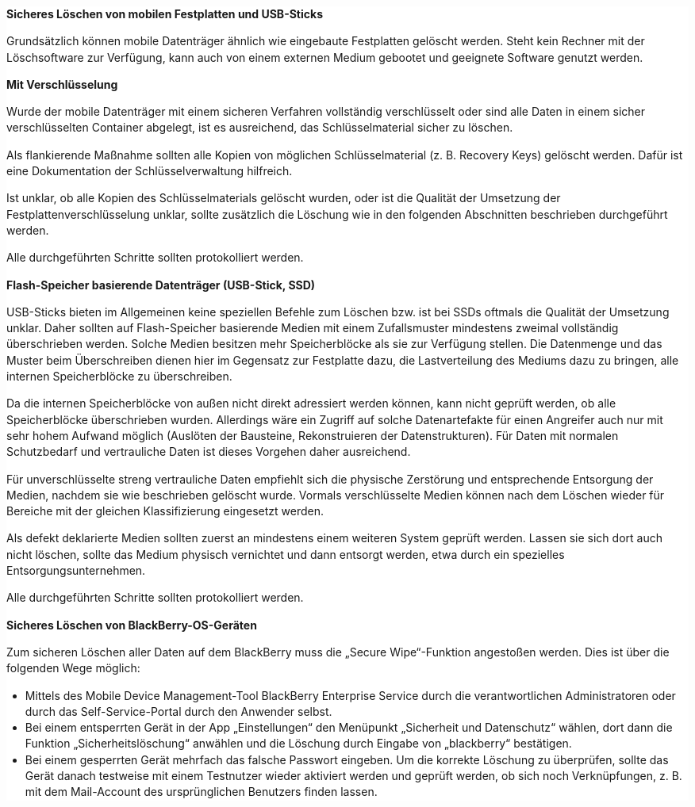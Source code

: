 **Sicheres Löschen von mobilen Festplatten und USB-Sticks** 

Grundsätzlich können mobile Datenträger ähnlich wie eingebaute Festplatten gelöscht werden. Steht kein Rechner mit der Löschsoftware zur Verfügung, kann auch von einem externen Medium gebootet und geeignete Software genutzt werden.

**Mit Verschlüsselung** 

Wurde der mobile Datenträger mit einem sicheren Verfahren vollständig verschlüsselt oder sind alle Daten in einem sicher verschlüsselten Container abgelegt, ist es ausreichend, das Schlüsselmaterial sicher zu löschen.

Als flankierende Maßnahme sollten alle Kopien von möglichen Schlüsselmaterial (z. B. Recovery Keys) gelöscht werden. Dafür ist eine Dokumentation der Schlüsselverwaltung hilfreich.

Ist unklar, ob alle Kopien des Schlüsselmaterials gelöscht wurden, oder ist die Qualität der Umsetzung der Festplattenverschlüsselung unklar, sollte zusätzlich die Löschung wie in den folgenden Abschnitten beschrieben durchgeführt werden. 

Alle durchgeführten Schritte sollten protokolliert werden.

**Flash-Speicher basierende Datenträger (USB-Stick, SSD)** 

USB-Sticks bieten im Allgemeinen keine speziellen Befehle zum Löschen bzw. ist bei SSDs oftmals die Qualität der Umsetzung unklar. Daher sollten auf Flash-Speicher basierende Medien mit einem Zufallsmuster mindestens zweimal vollständig überschrieben werden. Solche Medien besitzen mehr Speicherblöcke als sie zur Verfügung stellen. Die Datenmenge und das Muster beim Überschreiben dienen hier im Gegensatz zur Festplatte dazu, die Lastverteilung des Mediums dazu zu bringen, alle internen Speicherblöcke zu überschreiben.

Da die internen Speicherblöcke von außen nicht direkt adressiert werden können, kann nicht geprüft werden, ob alle Speicherblöcke überschrieben wurden. Allerdings wäre ein Zugriff auf solche Datenartefakte für einen Angreifer auch nur mit sehr hohem Aufwand möglich (Auslöten der Bausteine, Rekonstruieren der Datenstrukturen). Für Daten mit normalen Schutzbedarf und vertrauliche Daten ist dieses Vorgehen daher ausreichend.

Für unverschlüsselte streng vertrauliche Daten empfiehlt sich die physische Zerstörung und entsprechende Entsorgung der Medien, nachdem sie wie beschrieben gelöscht wurde. Vormals verschlüsselte Medien können nach dem Löschen wieder für Bereiche mit der gleichen Klassifizierung eingesetzt werden.

Als defekt deklarierte Medien sollten zuerst an mindestens einem weiteren System geprüft werden. Lassen sie sich dort auch nicht löschen, sollte das Medium physisch vernichtet und dann entsorgt werden, etwa durch ein spezielles Entsorgungsunternehmen.

Alle durchgeführten Schritte sollten protokolliert werden. 

**Sicheres Löschen von BlackBerry-OS-Geräten** 

Zum sicheren Löschen aller Daten auf dem BlackBerry muss die „Secure Wipe“-Funktion angestoßen werden. Dies ist über die folgenden Wege möglich:

* Mittels des Mobile Device Management-Tool BlackBerry Enterprise Service durch die verantwortlichen Administratoren oder durch das Self-Service-Portal durch den Anwender selbst. 
* Bei einem entsperrten Gerät in der App „Einstellungen“ den Menüpunkt „Sicherheit und Datenschutz“ wählen, dort dann die Funktion „Sicherheitslöschung“ anwählen und die Löschung durch Eingabe von „blackberry“ bestätigen. 
* Bei einem gesperrten Gerät mehrfach das falsche Passwort eingeben. 
Um die korrekte Löschung zu überprüfen, sollte das Gerät danach testweise mit einem Testnutzer wieder aktiviert werden und geprüft werden, ob sich noch Verknüpfungen, z. B. mit dem Mail-Account des ursprünglichen Benutzers finden lassen. 
